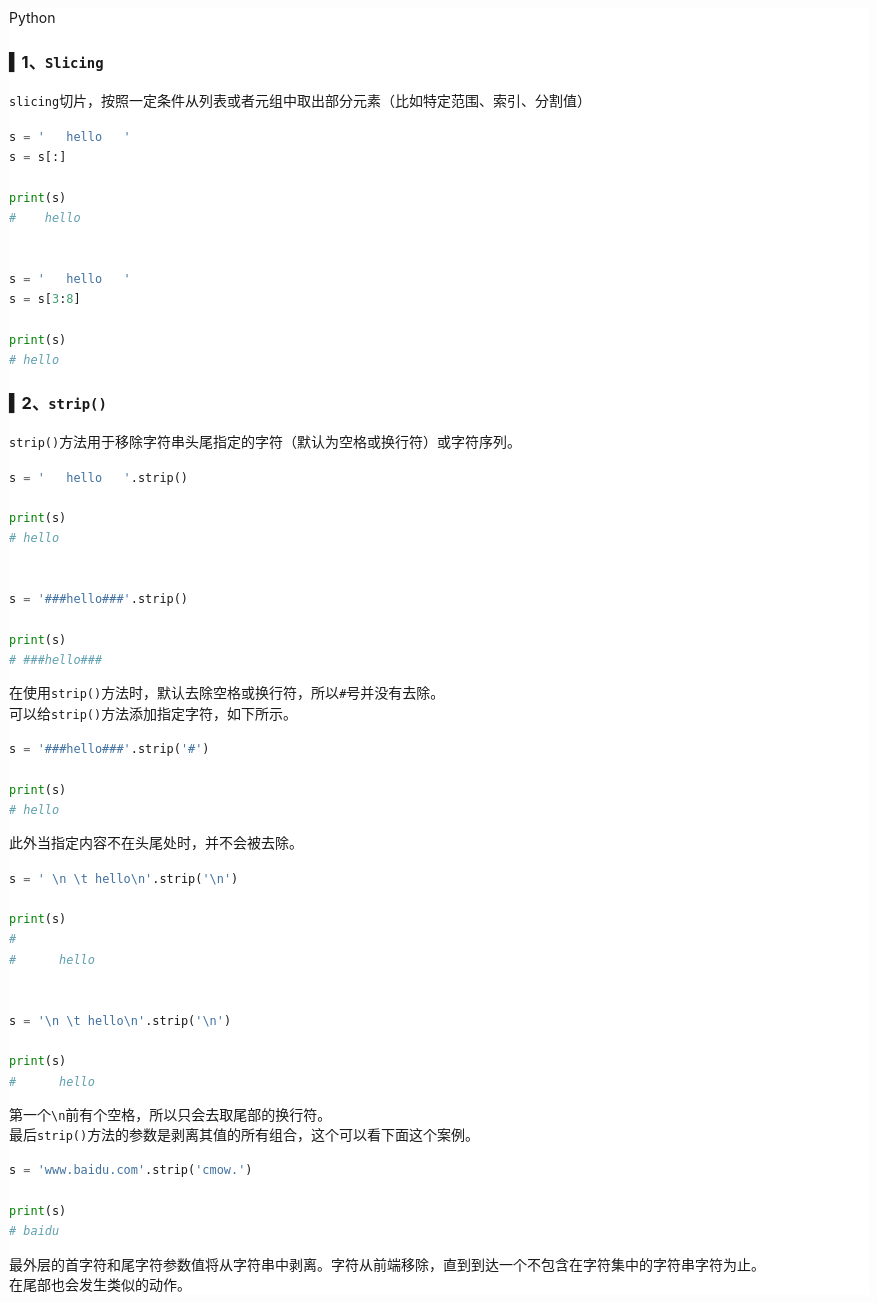 Python
<a name="SOvZ3"></a>
### ▍1、`Slicing`
`slicing`切片，按照一定条件从列表或者元组中取出部分元素（比如特定范围、索引、分割值）
```python
s = '   hello   '
s = s[:]

print(s)
#    hello


s = '   hello   '
s = s[3:8]

print(s)
# hello
```
<a name="delDF"></a>
### ▍2、`strip()`
`strip()`方法用于移除字符串头尾指定的字符（默认为空格或换行符）或字符序列。
```python
s = '   hello   '.strip()

print(s)
# hello


s = '###hello###'.strip()

print(s)
# ###hello###
```
在使用`strip()`方法时，默认去除空格或换行符，所以`#`号并没有去除。<br />可以给`strip()`方法添加指定字符，如下所示。
```python
s = '###hello###'.strip('#')

print(s)
# hello
```
此外当指定内容不在头尾处时，并不会被去除。
```python
s = ' \n \t hello\n'.strip('\n')

print(s)
#
#      hello


s = '\n \t hello\n'.strip('\n')

print(s)
#      hello
```
第一个`\n`前有个空格，所以只会去取尾部的换行符。<br />最后`strip()`方法的参数是剥离其值的所有组合，这个可以看下面这个案例。
```python
s = 'www.baidu.com'.strip('cmow.')

print(s)
# baidu
```
最外层的首字符和尾字符参数值将从字符串中剥离。字符从前端移除，直到到达一个不包含在字符集中的字符串字符为止。<br />在尾部也会发生类似的动作。
<a name="U2SrG"></a>